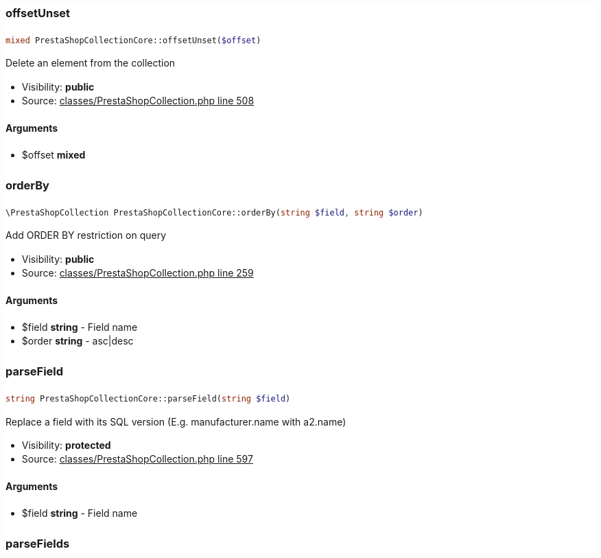 
### <a name="method-offsetUnset"></a>offsetUnset

```php
mixed PrestaShopCollectionCore::offsetUnset($offset)
```

Delete an element from the collection



* Visibility: **public**
* Source: [classes/PrestaShopCollection.php line 508](https://github.com/PrestaShop/PrestaShop/blob/1.6.0.7/classes/PrestaShopCollection.php#L508)


#### Arguments
* $offset **mixed**



### <a name="method-orderBy"></a>orderBy

```php
\PrestaShopCollection PrestaShopCollectionCore::orderBy(string $field, string $order)
```

Add ORDER BY restriction on query



* Visibility: **public**
* Source: [classes/PrestaShopCollection.php line 259](https://github.com/PrestaShop/PrestaShop/blob/1.6.0.7/classes/PrestaShopCollection.php#L259)


#### Arguments
* $field **string** - Field name
* $order **string** - asc|desc



### <a name="method-parseField"></a>parseField

```php
string PrestaShopCollectionCore::parseField(string $field)
```

Replace a field with its SQL version (E.g. manufacturer.name with a2.name)



* Visibility: **protected**
* Source: [classes/PrestaShopCollection.php line 597](https://github.com/PrestaShop/PrestaShop/blob/1.6.0.7/classes/PrestaShopCollection.php#L597)


#### Arguments
* $field **string** - Field name



### <a name="method-parseFields"></a>parseFields
